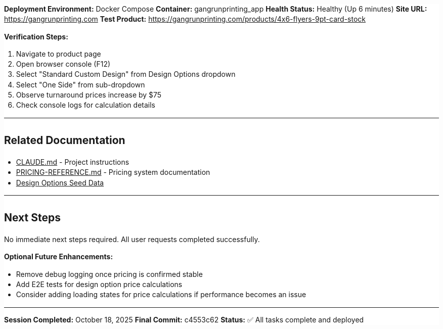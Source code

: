 **Deployment Environment:** Docker Compose
**Container:** gangrunprinting_app
**Health Status:** Healthy (Up 6 minutes)
**Site URL:** https://gangrunprinting.com
**Test Product:** https://gangrunprinting.com/products/4x6-flyers-9pt-card-stock

**Verification Steps:**

1. Navigate to product page
2. Open browser console (F12)
3. Select "Standard Custom Design" from Design Options dropdown
4. Select "One Side" from sub-dropdown
5. Observe turnaround prices increase by $75
6. Check console logs for calculation details

---

## Related Documentation

- [CLAUDE.md](/root/websites/gangrunprinting/CLAUDE.md) - Project instructions
- [PRICING-REFERENCE.md](/root/websites/gangrunprinting/docs/PRICING-REFERENCE.md) - Pricing system documentation
- [Design Options Seed Data](/root/websites/gangrunprinting/prisma/seeds/design-options.ts)

---

## Next Steps

No immediate next steps required. All user requests completed successfully.

**Optional Future Enhancements:**

- Remove debug logging once pricing is confirmed stable
- Add E2E tests for design option price calculations
- Consider adding loading states for price calculations if performance becomes an issue

---

**Session Completed:** October 18, 2025
**Final Commit:** c4553c62
**Status:** ✅ All tasks complete and deployed
